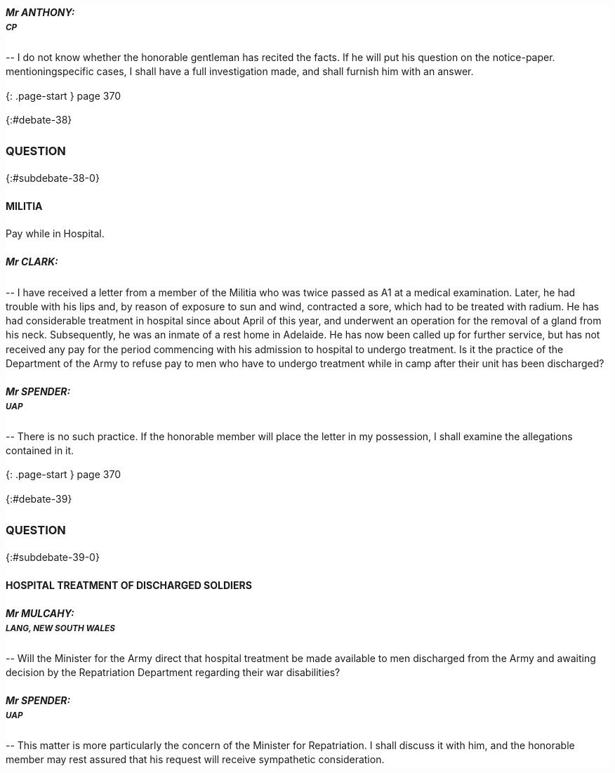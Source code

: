 ##### Mr ANTHONY:<br><small class="text-muted">CP</small>

-- I do not know whether the honorable gentleman has recited the facts. If he will put his question on the notice-paper. mentioningspecific cases, I  shall have  a  full investigation made, and shall furnish him with an answer. 

{: .page-start }
page 370

{:#debate-38}
### QUESTION

{:#subdebate-38-0}
#### MILITIA

Pay while in Hospital. 

##### Mr CLARK:

-- I have received a letter from a member of the Militia who was twice passed as A1 at a medical examination. Later, he had trouble with his lips and, by reason of exposure to sun and wind, contracted a sore, which had to be treated with radium. He has had considerable treatment in hospital since about April of this year, and underwent an operation for the removal of a gland from his neck. Subsequently, he  was an  inmate of a rest home in Adelaide. He has now been called up for further service, but has not received any pay for the period commencing with his admission to hospital to undergo treatment.  Is  it the practice of the Department of the Army to refuse pay to men who have to undergo treatment while in camp after their unit has been discharged? 

##### Mr SPENDER:<br><small class="text-muted">UAP</small>

-- There is no such practice. If the honorable member will place the letter in my possession, I shall examine the allegations contained in it. 

{: .page-start }
page 370

{:#debate-39}
### QUESTION

{:#subdebate-39-0}
#### HOSPITAL TREATMENT OF DISCHARGED SOLDIERS

##### Mr MULCAHY:<br><small class="text-muted">LANG, NEW SOUTH WALES</small>

-- Will the Minister for the Army direct that hospital treatment be made available to men discharged from the Army and awaiting decision by the Repatriation Department regarding their war disabilities? 

##### Mr SPENDER:<br><small class="text-muted">UAP</small>

-- This matter is more particularly the concern of the Minister for Repatriation. I shall discuss it with him, and the honorable member may rest assured that his request will receive sympathetic consideration. 

